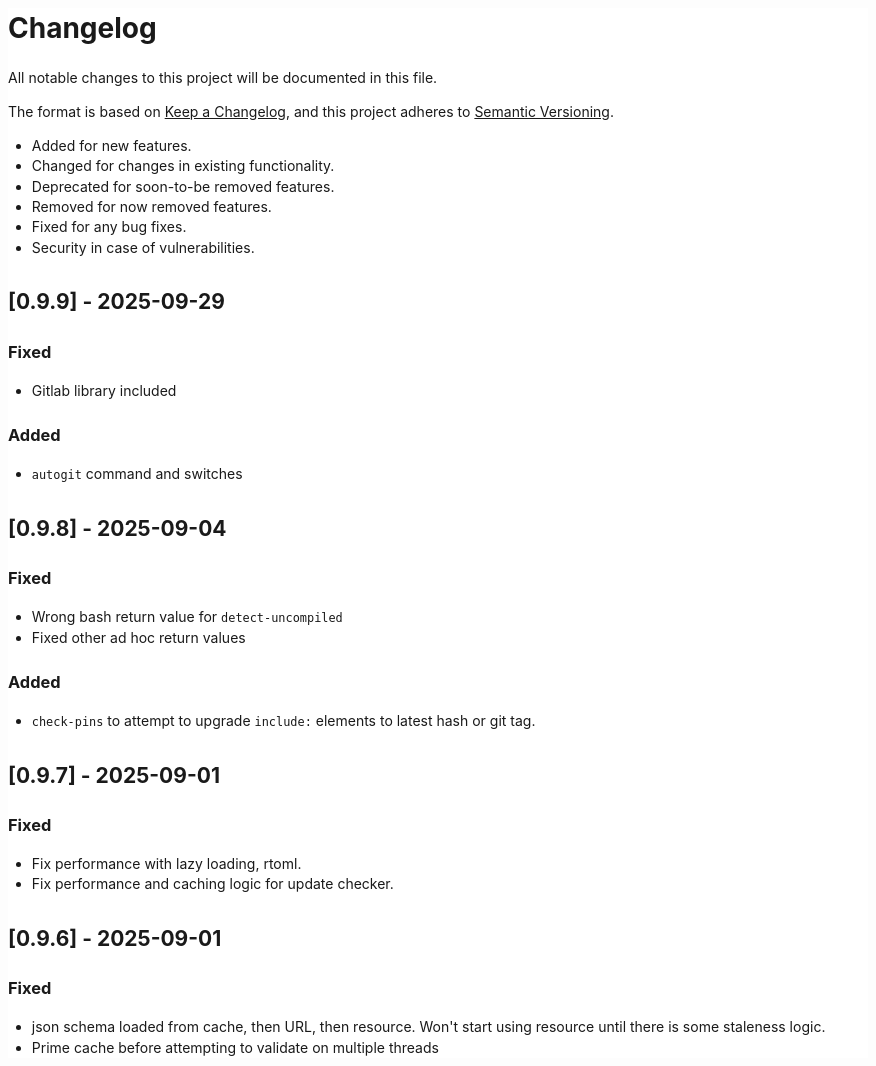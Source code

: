 # Changelog

All notable changes to this project will be documented in this file.

The format is based on [Keep a Changelog](https://keepachangelog.com/en/1.1.0/),
and this project adheres to [Semantic Versioning](https://semver.org/spec/v2.0.0.html).

- Added for new features.
- Changed for changes in existing functionality.
- Deprecated for soon-to-be removed features.
- Removed for now removed features.
- Fixed for any bug fixes.
- Security in case of vulnerabilities.

## [0.9.9] - 2025-09-29

### Fixed

- Gitlab library included

### Added

- `autogit` command and switches

## [0.9.8] - 2025-09-04

### Fixed

- Wrong bash return value for `detect-uncompiled`
- Fixed other ad hoc return values

### Added

- `check-pins` to attempt to upgrade `include:` elements to latest hash or git tag.

## [0.9.7] - 2025-09-01

### Fixed

- Fix performance with lazy loading, rtoml.
- Fix performance and caching logic for update checker.

## [0.9.6] - 2025-09-01

### Fixed

- json schema loaded from cache, then URL, then resource. Won't start using resource until there is some staleness logic.
- Prime cache before attempting to validate on multiple threads
